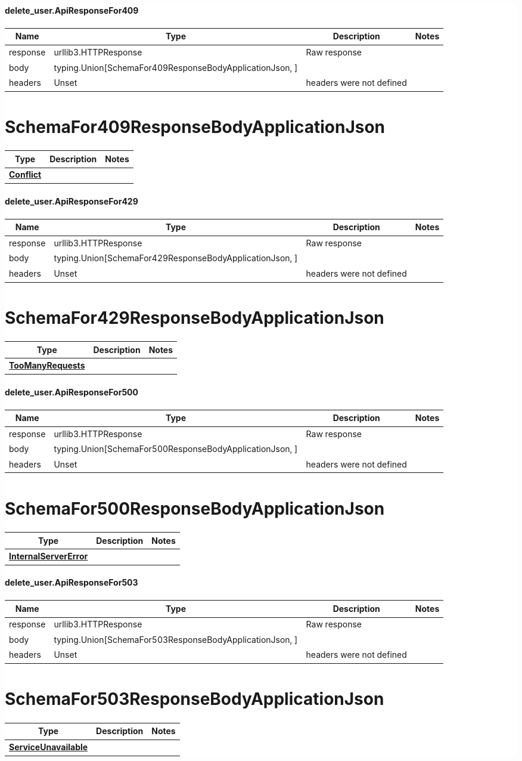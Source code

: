 
#### delete_user.ApiResponseFor409
Name | Type | Description  | Notes
------------- | ------------- | ------------- | -------------
response | urllib3.HTTPResponse | Raw response |
body | typing.Union[SchemaFor409ResponseBodyApplicationJson, ] |  |
headers | Unset | headers were not defined |

# SchemaFor409ResponseBodyApplicationJson
Type | Description  | Notes
------------- | ------------- | -------------
[**Conflict**](../../models/Conflict.md) |  | 


#### delete_user.ApiResponseFor429
Name | Type | Description  | Notes
------------- | ------------- | ------------- | -------------
response | urllib3.HTTPResponse | Raw response |
body | typing.Union[SchemaFor429ResponseBodyApplicationJson, ] |  |
headers | Unset | headers were not defined |

# SchemaFor429ResponseBodyApplicationJson
Type | Description  | Notes
------------- | ------------- | -------------
[**TooManyRequests**](../../models/TooManyRequests.md) |  | 


#### delete_user.ApiResponseFor500
Name | Type | Description  | Notes
------------- | ------------- | ------------- | -------------
response | urllib3.HTTPResponse | Raw response |
body | typing.Union[SchemaFor500ResponseBodyApplicationJson, ] |  |
headers | Unset | headers were not defined |

# SchemaFor500ResponseBodyApplicationJson
Type | Description  | Notes
------------- | ------------- | -------------
[**InternalServerError**](../../models/InternalServerError.md) |  | 


#### delete_user.ApiResponseFor503
Name | Type | Description  | Notes
------------- | ------------- | ------------- | -------------
response | urllib3.HTTPResponse | Raw response |
body | typing.Union[SchemaFor503ResponseBodyApplicationJson, ] |  |
headers | Unset | headers were not defined |

# SchemaFor503ResponseBodyApplicationJson
Type | Description  | Notes
------------- | ------------- | -------------
[**ServiceUnavailable**](../../models/ServiceUnavailable.md) |  | 
